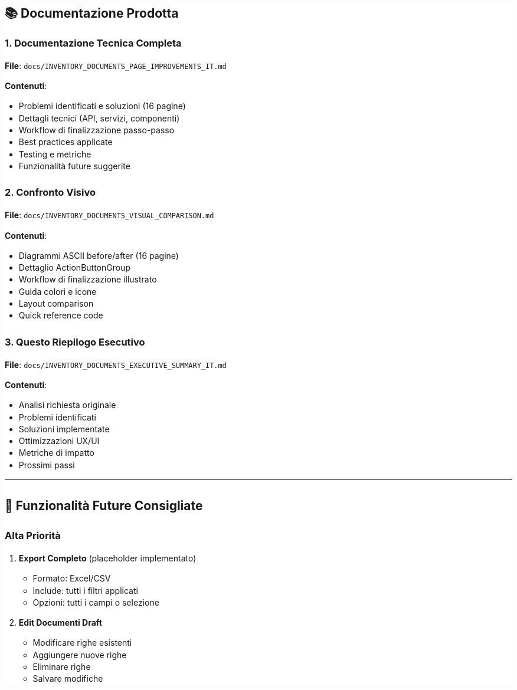 ## 📚 Documentazione Prodotta

### 1. Documentazione Tecnica Completa
**File**: `docs/INVENTORY_DOCUMENTS_PAGE_IMPROVEMENTS_IT.md`

**Contenuti**:
- Problemi identificati e soluzioni (16 pagine)
- Dettagli tecnici (API, servizi, componenti)
- Workflow di finalizzazione passo-passo
- Best practices applicate
- Testing e metriche
- Funzionalità future suggerite

### 2. Confronto Visivo
**File**: `docs/INVENTORY_DOCUMENTS_VISUAL_COMPARISON.md`

**Contenuti**:
- Diagrammi ASCII before/after (16 pagine)
- Dettaglio ActionButtonGroup
- Workflow di finalizzazione illustrato
- Guida colori e icone
- Layout comparison
- Quick reference code

### 3. Questo Riepilogo Esecutivo
**File**: `docs/INVENTORY_DOCUMENTS_EXECUTIVE_SUMMARY_IT.md`

**Contenuti**:
- Analisi richiesta originale
- Problemi identificati
- Soluzioni implementate
- Ottimizzazioni UX/UI
- Metriche di impatto
- Prossimi passi

---

## 🚀 Funzionalità Future Consigliate

### Alta Priorità
1. **Export Completo** (placeholder implementato)
   - Formato: Excel/CSV
   - Include: tutti i filtri applicati
   - Opzioni: tutti i campi o selezione

2. **Edit Documenti Draft**
   - Modificare righe esistenti
   - Aggiungere nuove righe
   - Eliminare righe
   - Salvare modifiche

